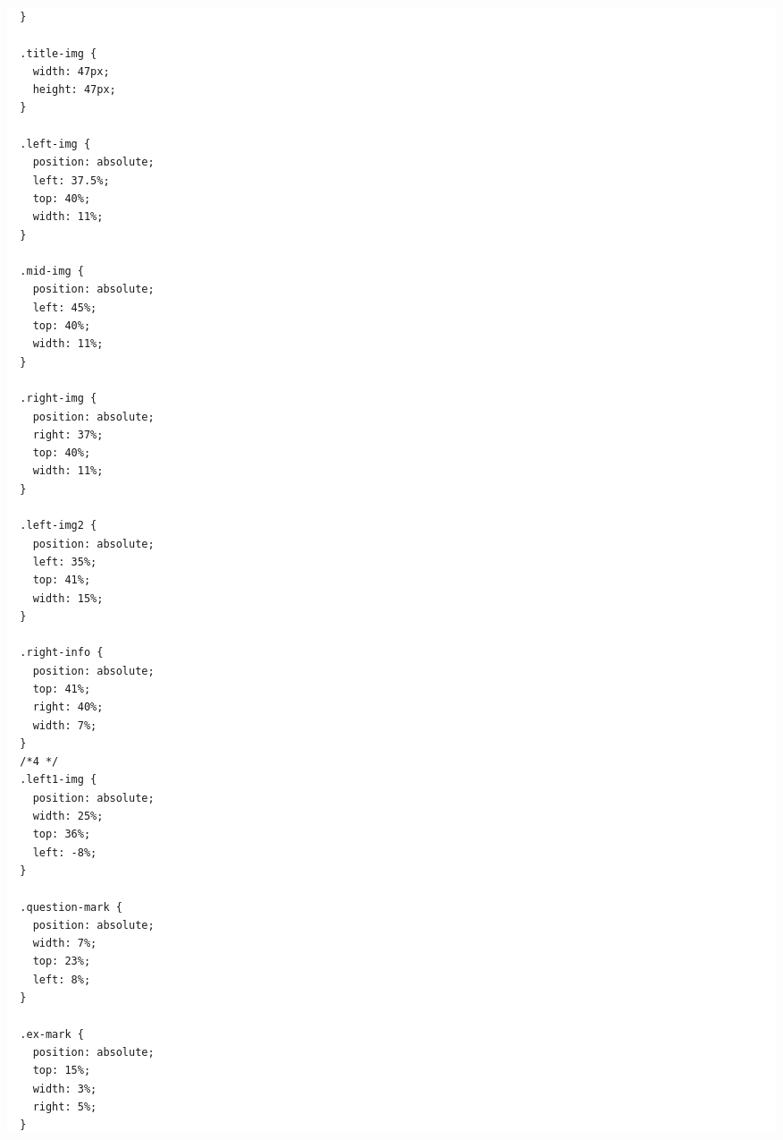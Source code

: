 ```vue
  }

  .title-img {
    width: 47px;
    height: 47px;
  }

  .left-img {
    position: absolute;
    left: 37.5%;
    top: 40%;
    width: 11%;
  }

  .mid-img {
    position: absolute;
    left: 45%;
    top: 40%;
    width: 11%;
  }

  .right-img {
    position: absolute;
    right: 37%;
    top: 40%;
    width: 11%;
  }

  .left-img2 {
    position: absolute;
    left: 35%;
    top: 41%;
    width: 15%;
  }

  .right-info {
    position: absolute;
    top: 41%;
    right: 40%;
    width: 7%;
  }
  /*4 */
  .left1-img {
    position: absolute;
    width: 25%;
    top: 36%;
    left: -8%;
  }

  .question-mark {
    position: absolute;
    width: 7%;
    top: 23%;
    left: 8%;
  }

  .ex-mark {
    position: absolute;
    top: 15%;
    width: 3%;
    right: 5%;
  }

```